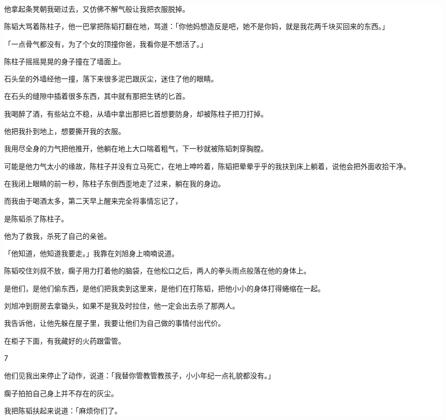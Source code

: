 
他拿起条凳朝我砸过去，又仿佛不解气般让我把衣服脱掉。


陈韬大骂着陈柱子，他一巴掌把陈韬打翻在地，骂道：「你他妈想造反是吧，她不是你妈，就是我花两千块买回来的东西。」


「一点骨气都没有，为了个女的顶撞你爸，我看你是不想活了。」


陈柱子摇摇晃晃的身子撞在了墙面上。


石头垒的外墙经他一撞，落下来很多泥巴跟灰尘，迷住了他的眼睛。


在石头的缝隙中插着很多东西，其中就有那把生锈的匕首。


我喝醉了酒，有些站立不稳，从墙中拿出那把匕首想要防身，却被陈柱子把刀打掉。


他把我扑到地上，想要撕开我的衣服。


我用尽全身的力气把他推开，他躺在地上大口喘着粗气，下一秒就被陈韬刺穿胸膛。


可能是他力气太小的缘故，陈柱子并没有立马死亡，在地上呻吟着，陈韬把晕晕乎乎的我扶到床上躺着，说他会把外面收拾干净。


在我闭上眼睛的前一秒，陈柱子东倒西歪地走了过来，躺在我的身边。


而我由于喝酒太多，第二天早上醒来完全将事情忘记了，


是陈韬杀了陈柱子。


他为了救我，杀死了自己的亲爸。


「他知道，他知道我要走。」我靠在刘旭身上喃喃说道。


陈韬咬住刘叔不放，瘸子用力打着他的脑袋，在他松口之后，两人的拳头雨点般落在他的身体上。


是他们，是他们偷东西，是他们把我卖到这里来，是他们在打陈韬，把他小小的身体打得蜷缩在一起。


刘旭冲到厨房去拿锄头，如果不是我及时拉住，他一定会出去杀了那两人。


我告诉他，让他先躲在屋子里，我要让他们为自己做的事情付出代价。


在柜子下面，有我藏好的火药跟雷管。


7


他们见我出来停止了动作，说道：「我替你管教管教孩子，小小年纪一点礼貌都没有。」


瘸子拍拍自己身上并不存在的灰尘。


我把陈韬扶起来说道：「麻烦你们了。

